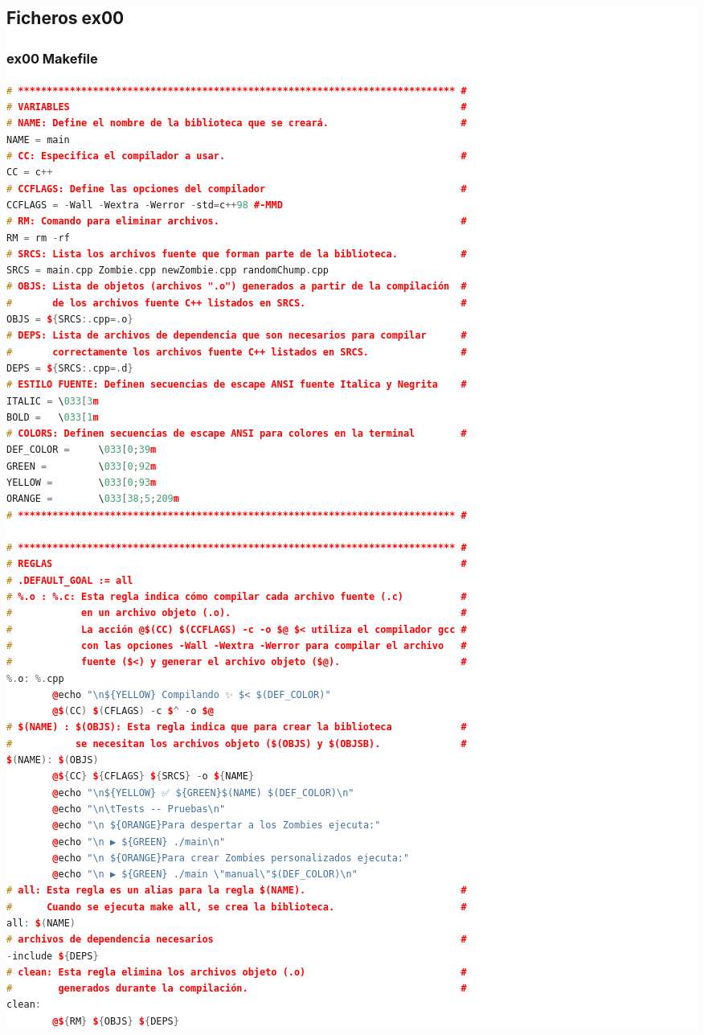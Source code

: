
## Ficheros ex00

<h3>ex00 Makefile</h3>

```c++
# **************************************************************************** #
# VARIABLES                                                                    #
# NAME: Define el nombre de la biblioteca que se creará.                       #
NAME = main
# CC: Especifica el compilador a usar.                                         #
CC = c++
# CCFLAGS: Define las opciones del compilador                                  #
CCFLAGS = -Wall -Wextra -Werror -std=c++98 #-MMD
# RM: Comando para eliminar archivos.                                          #
RM = rm -rf
# SRCS: Lista los archivos fuente que forman parte de la biblioteca.           #
SRCS = main.cpp Zombie.cpp newZombie.cpp randomChump.cpp
# OBJS: Lista de objetos (archivos ".o") generados a partir de la compilación  #
#       de los archivos fuente C++ listados en SRCS.                           #
OBJS = ${SRCS:.cpp=.o}
# DEPS: Lista de archivos de dependencia que son necesarios para compilar      #
#       correctamente los archivos fuente C++ listados en SRCS.                #
DEPS = ${SRCS:.cpp=.d}
# ESTILO FUENTE: Definen secuencias de escape ANSI fuente Italica y Negrita    #
ITALIC = \033[3m
BOLD =	 \033[1m
# COLORS: Definen secuencias de escape ANSI para colores en la terminal        #
DEF_COLOR =     \033[0;39m
GREEN =         \033[0;92m
YELLOW =        \033[0;93m
ORANGE =		\033[38;5;209m
# **************************************************************************** #

# **************************************************************************** #
# REGLAS                                                                       #
# .DEFAULT_GOAL := all
# %.o : %.c: Esta regla indica cómo compilar cada archivo fuente (.c)          #
#            en un archivo objeto (.o).                                        #
#            La acción @$(CC) $(CCFLAGS) -c -o $@ $< utiliza el compilador gcc #
#            con las opciones -Wall -Wextra -Werror para compilar el archivo   #
#            fuente ($<) y generar el archivo objeto ($@).                     #
%.o: %.cpp
		@echo "\n${YELLOW} Compilando ✨ $< $(DEF_COLOR)"
		@$(CC) $(CFLAGS) -c $^ -o $@	
# $(NAME) : $(OBJS): Esta regla indica que para crear la biblioteca            #
#           se necesitan los archivos objeto ($(OBJS) y $(OBJSB).              #        
$(NAME): $(OBJS)
		@${CC} ${CFLAGS} ${SRCS} -o ${NAME}
		@echo "\n${YELLOW} ✅ ${GREEN}$(NAME) $(DEF_COLOR)\n"
		@echo "\n\tTests -- Pruebas\n"
		@echo "\n ${ORANGE}Para despertar a los Zombies ejecuta:"
		@echo "\n ▶️ ${GREEN} ./main\n"
		@echo "\n ${ORANGE}Para crear Zombies personalizados ejecuta:"
		@echo "\n ▶️ ${GREEN} ./main \"manual\"$(DEF_COLOR)\n"		
# all: Esta regla es un alias para la regla $(NAME).                           #
#      Cuando se ejecuta make all, se crea la biblioteca.                      #
all: $(NAME)
# archivos de dependencia necesarios                                           #
-include ${DEPS}
# clean: Esta regla elimina los archivos objeto (.o)                           #
#        generados durante la compilación.                                     #
clean:
		@${RM} ${OBJS} ${DEPS}
```